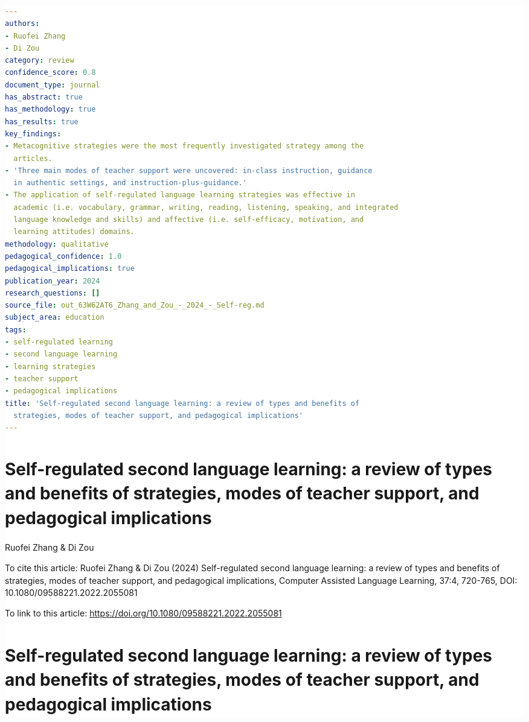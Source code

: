 ```yaml
---
authors:
- Ruofei Zhang
- Di Zou
category: review
confidence_score: 0.8
document_type: journal
has_abstract: true
has_methodology: true
has_results: true
key_findings:
- Metacognitive strategies were the most frequently investigated strategy among the
  articles.
- 'Three main modes of teacher support were uncovered: in-class instruction, guidance
  in authentic settings, and instruction-plus-guidance.'
- The application of self-regulated language learning strategies was effective in
  academic (i.e. vocabulary, grammar, writing, reading, listening, speaking, and integrated
  language knowledge and skills) and affective (i.e. self-efficacy, motivation, and
  learning attitudes) domains.
methodology: qualitative
pedagogical_confidence: 1.0
pedagogical_implications: true
publication_year: 2024
research_questions: []
source_file: out_63W62AT6_Zhang_and_Zou_-_2024_-_Self-reg.md
subject_area: education
tags:
- self-regulated learning
- second language learning
- learning strategies
- teacher support
- pedagogical implications
title: 'Self-regulated second language learning: a review of types and benefits of
  strategies, modes of teacher support, and pedagogical implications'
---
```


# Self-regulated second language learning: a review of types and benefits of strategies, modes of teacher support, and pedagogical implications

Ruofei Zhang & Di Zou

To cite this article: Ruofei Zhang & Di Zou (2024) Self-regulated second language learning: a review of types and benefits of strategies, modes of teacher support, and pedagogical implications, Computer Assisted Language Learning, 37:4, 720-765, DOI: 10.1080/09588221.2022.2055081

To link to this article: https://doi.org/10.1080/09588221.2022.2055081

# Self-regulated second language learning: a review of types and benefits of strategies, modes of teacher support, and pedagogical implications
